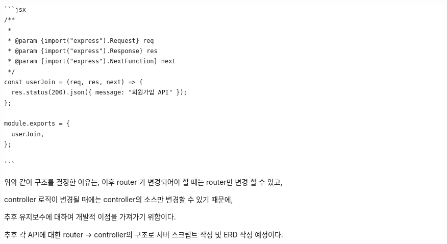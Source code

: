     ```jsx
    /**
     *
     * @param {import("express").Request} req
     * @param {import("express").Response} res
     * @param {import("express").NextFunction} next
     */
    const userJoin = (req, res, next) => {
      res.status(200).json({ message: "회원가입 API" });
    };
    
    module.exports = {
      userJoin,
    };
    
    ```
    

위와 같이 구조를 결정한 이유는, 이후 router 가 변경되어야 할 때는 router만 변경 할 수 있고,

controller 로직이 변경될 때에는 controller의 소스만 변경할 수 있기 때문에,

추후 유지보수에 대하여 개발적 이점을 가져가기 위함이다.

추후 각 API에 대한 router → controller의 구조로 서버 스크립트 작성 및 ERD 작성 예정이다.